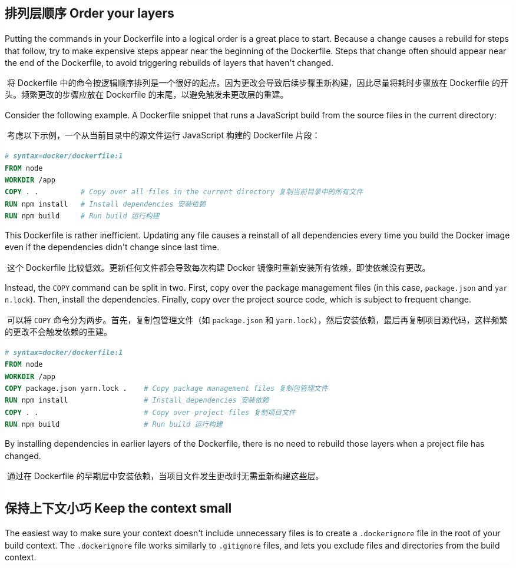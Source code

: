 ## 排列层顺序 Order your layers

Putting the commands in your Dockerfile into a logical order is a great place to start. Because a change causes a rebuild for steps that follow, try to make expensive steps appear near the beginning of the Dockerfile. Steps that change often should appear near the end of the Dockerfile, to avoid triggering rebuilds of layers that haven't changed.

​	将 Dockerfile 中的命令按逻辑顺序排列是一个很好的起点。因为更改会导致后续步骤重新构建，因此尽量将耗时步骤放在 Dockerfile 的开头。频繁更改的步骤应放在 Dockerfile 的末尾，以避免触发未更改层的重建。

Consider the following example. A Dockerfile snippet that runs a JavaScript build from the source files in the current directory:

​	考虑以下示例，一个从当前目录中的源文件运行 JavaScript 构建的 Dockerfile 片段：



```dockerfile
# syntax=docker/dockerfile:1
FROM node
WORKDIR /app
COPY . .          # Copy over all files in the current directory 复制当前目录中的所有文件
RUN npm install   # Install dependencies 安装依赖
RUN npm build     # Run build 运行构建
```

This Dockerfile is rather inefficient. Updating any file causes a reinstall of all dependencies every time you build the Docker image even if the dependencies didn't change since last time.

​	这个 Dockerfile 比较低效。更新任何文件都会导致每次构建 Docker 镜像时重新安装所有依赖，即使依赖没有更改。

Instead, the `COPY` command can be split in two. First, copy over the package management files (in this case, `package.json` and `yarn.lock`). Then, install the dependencies. Finally, copy over the project source code, which is subject to frequent change.

​	可以将 `COPY` 命令分为两步。首先，复制包管理文件（如 `package.json` 和 `yarn.lock`），然后安装依赖，最后再复制项目源代码，这样频繁的更改不会触发依赖的重建。

```dockerfile
# syntax=docker/dockerfile:1
FROM node
WORKDIR /app
COPY package.json yarn.lock .    # Copy package management files 复制包管理文件
RUN npm install                  # Install dependencies 安装依赖
COPY . .                         # Copy over project files 复制项目文件
RUN npm build                    # Run build 运行构建
```

By installing dependencies in earlier layers of the Dockerfile, there is no need to rebuild those layers when a project file has changed.

​	通过在 Dockerfile 的早期层中安装依赖，当项目文件发生更改时无需重新构建这些层。

## 保持上下文小巧 Keep the context small

The easiest way to make sure your context doesn't include unnecessary files is to create a `.dockerignore` file in the root of your build context. The `.dockerignore` file works similarly to `.gitignore` files, and lets you exclude files and directories from the build context.
